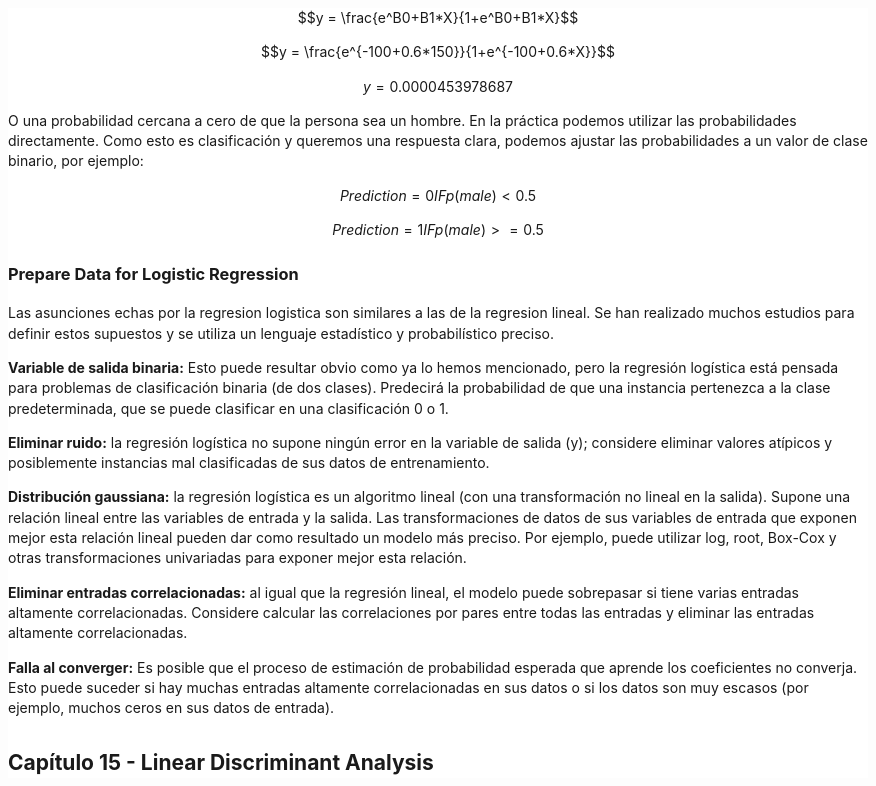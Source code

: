 $$y = \frac{e^B0+B1*X}{1+e^B0+B1*X}$$

$$y = \frac{e^{-100+0.6*150}}{1+e^{-100+0.6*X}}$$

$$y = 0.0000453978687$$

O una probabilidad cercana a cero de que la persona sea un hombre. En la práctica podemos utilizar las probabilidades directamente. Como esto es clasificación y queremos una respuesta clara, podemos ajustar las probabilidades a un valor de clase binario, por ejemplo:

$$Prediction = 0  IF  p(male) < 0.5$$

$$Prediction = 1  IF  p(male) >= 0.5$$

### Prepare Data for Logistic Regression

Las asunciones echas por la regresion logistica son similares a las de la regresion lineal. Se han realizado muchos estudios para definir estos supuestos y se utiliza un lenguaje estadístico y probabilístico preciso.

**Variable de salida binaria:** Esto puede resultar obvio como ya lo hemos mencionado, pero la regresión logística está pensada para problemas de clasificación binaria (de dos clases). Predecirá la probabilidad de que una instancia pertenezca a la clase predeterminada, que se puede clasificar en una clasificación 0 o 1.

**Eliminar ruido:** la regresión logística no supone ningún error en la variable de salida (y); considere eliminar valores atípicos y posiblemente instancias mal clasificadas de sus datos de entrenamiento.

**Distribución gaussiana:** la regresión logística es un algoritmo lineal (con una transformación no lineal en la salida). Supone una relación lineal entre las variables de entrada y la salida. Las transformaciones de datos de sus variables de entrada que exponen mejor esta relación lineal pueden dar como resultado un modelo más preciso. Por ejemplo, puede utilizar log, root, Box-Cox y otras transformaciones univariadas para exponer mejor esta relación.

**Eliminar entradas correlacionadas:** al igual que la regresión lineal, el modelo puede sobrepasar si tiene varias entradas altamente correlacionadas. Considere calcular las correlaciones por pares entre todas las entradas y eliminar las entradas altamente correlacionadas.

**Falla al converger:** Es posible que el proceso de estimación de probabilidad esperada que aprende los coeficientes no converja. Esto puede suceder si hay muchas entradas altamente correlacionadas en sus datos o si los datos son muy escasos (por ejemplo, muchos ceros en sus datos de entrada).


## Capítulo 15 - Linear Discriminant Analysis

